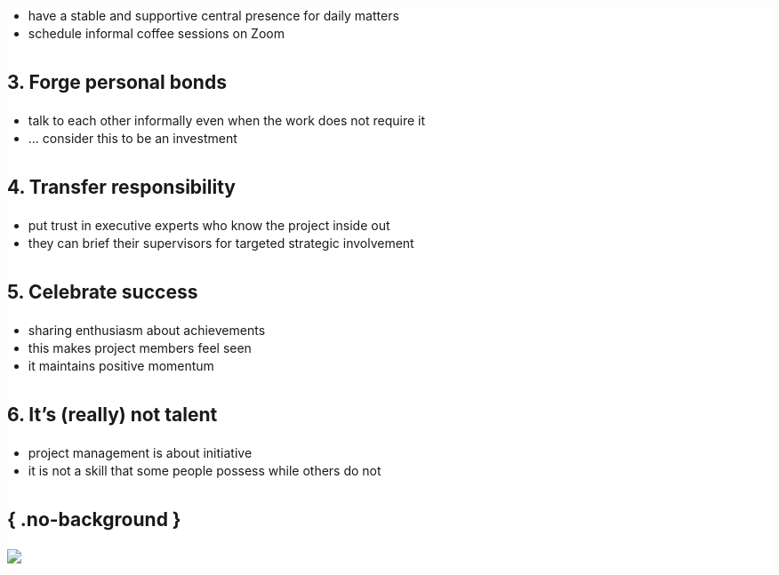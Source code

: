 * have a stable and supportive central presence for daily matters
* schedule informal coffee sessions on Zoom



## 3. Forge personal bonds

* talk to each other informally even when the work does not require it
* ... consider this to be an investment


## 4. Transfer responsibility

* put trust in executive experts who know the project inside out
* they can brief their supervisors for targeted strategic involvement



## 5. Celebrate success

* sharing enthusiasm about achievements 
* this makes project members feel seen 
* it maintains positive momentum



## 6. It’s (really) not talent

* project management is about initiative
* it is not a skill that some people possess while others do not






## { .no-background }

![](https://clsinfra.io/wp-content/uploads/2021/09/CLS-INFRA_Linear-Long-Logo-Rev-Col.png)



